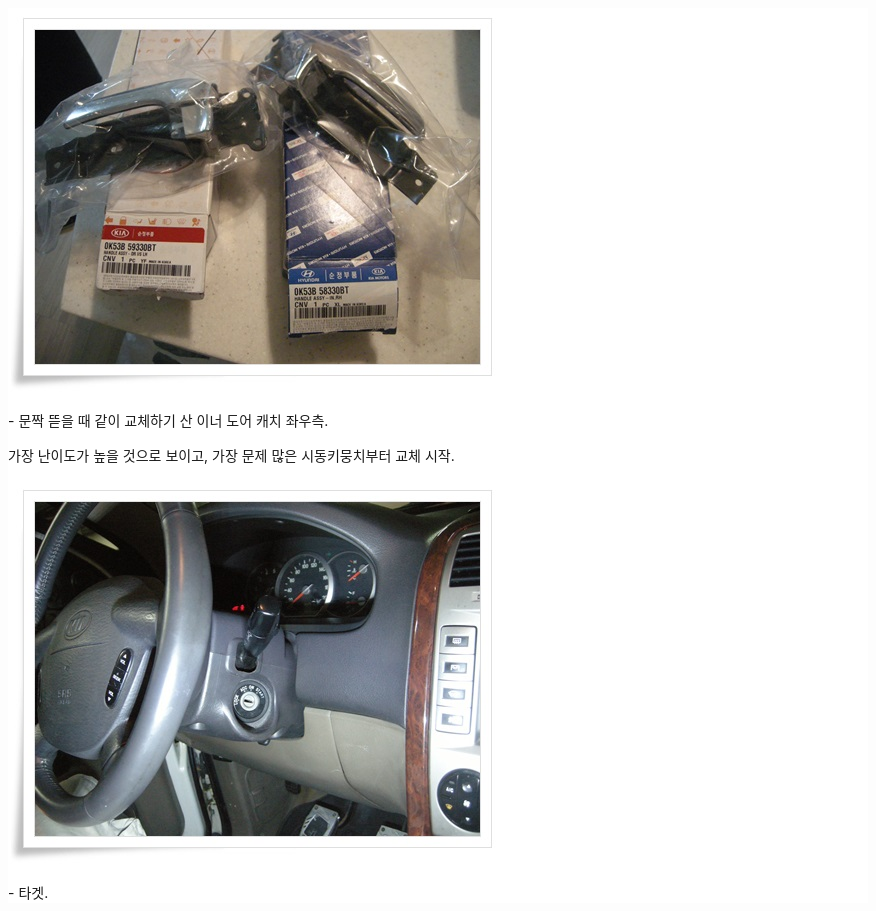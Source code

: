 ![](../pds/201309/02/80/a0109780_5224750c10d0d.jpg)

\- 문짝 뜯을 때 같이 교체하기 산 이너 도어 캐치 좌우측.

가장 난이도가 높을 것으로 보이고, 가장 문제 많은 시동키뭉치부터 교체 시작.

![](../pds/201309/02/80/a0109780_5224750bd230e.jpg)

\- 타겟.
